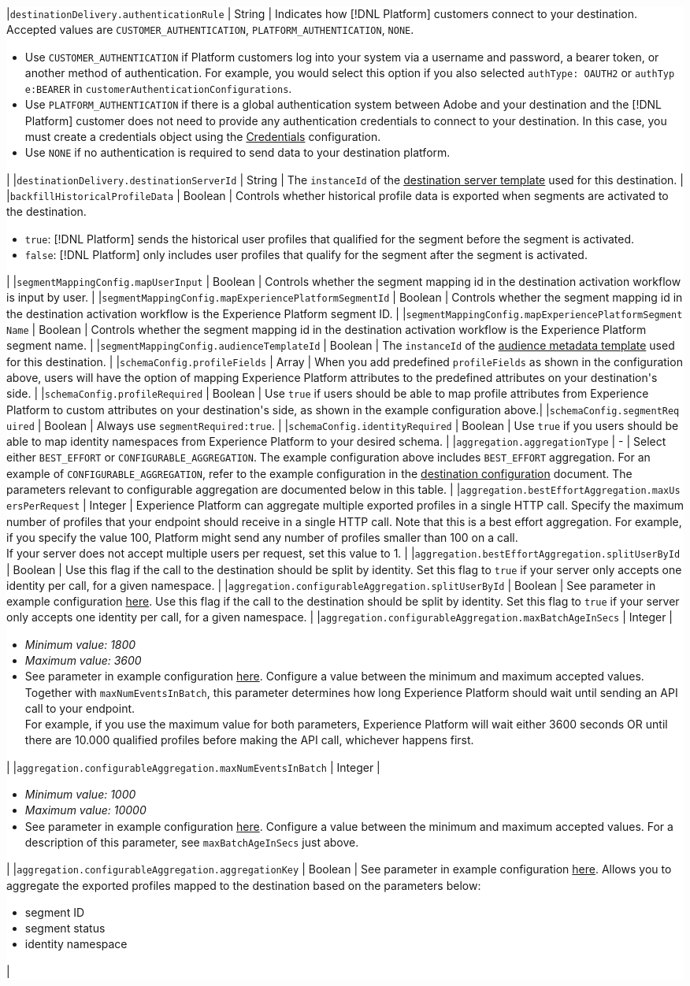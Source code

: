 |`destinationDelivery.authenticationRule` | String | Indicates how [!DNL Platform] customers connect to your destination. Accepted values are `CUSTOMER_AUTHENTICATION`, `PLATFORM_AUTHENTICATION`, `NONE`. <br> <ul><li>Use `CUSTOMER_AUTHENTICATION` if Platform customers log into your system via a username and password, a bearer token, or another method of authentication. For example, you would select this option if you also selected `authType: OAUTH2` or `authType:BEARER` in `customerAuthenticationConfigurations`. </li><li> Use `PLATFORM_AUTHENTICATION` if there is a global authentication system between Adobe and your destination and the [!DNL Platform] customer does not need to provide any authentication credentials to connect to your destination. In this case, you must create a credentials object using the [Credentials](./credentials-configuration-api.md) configuration. </li><li>Use `NONE` if no authentication is required to send data to your destination platform. </li></ul> |
|`destinationDelivery.destinationServerId` | String | The `instanceId` of the [destination server template](./destination-server-api.md) used for this destination. |
|`backfillHistoricalProfileData` | Boolean | Controls whether historical profile data is exported when segments are activated to the destination. <br> <ul><li> `true`: [!DNL Platform] sends the historical user profiles that qualified for the segment before the segment is activated. </li><li> `false`: [!DNL Platform] only includes user profiles that qualify for the segment after the segment is activated. </li></ul> |
|`segmentMappingConfig.mapUserInput` | Boolean | Controls whether the segment mapping id in the destination activation workflow is input by user. |
|`segmentMappingConfig.mapExperiencePlatformSegmentId` | Boolean | Controls whether the segment mapping id in the destination activation workflow is the Experience Platform segment ID. |
|`segmentMappingConfig.mapExperiencePlatformSegmentName` | Boolean | Controls whether the segment mapping id in the destination activation workflow is the Experience Platform segment name. |
|`segmentMappingConfig.audienceTemplateId` | Boolean | The `instanceId` of the [audience metadata template](./audience-metadata-api.md) used for this destination. |
|`schemaConfig.profileFields` | Array | When you add predefined `profileFields` as shown in the configuration above, users will have the option of mapping Experience Platform attributes to the predefined attributes on your destination's side. |
|`schemaConfig.profileRequired` | Boolean | Use `true` if users should be able to map profile attributes from Experience Platform to custom attributes on your destination's side, as shown in the example configuration above.|
|`schemaConfig.segmentRequired` | Boolean | Always use `segmentRequired:true`. |
|`schemaConfig.identityRequired` | Boolean | Use `true` if you users should be able to map identity namespaces from Experience Platform to your desired schema. |
|`aggregation.aggregationType` | - | Select either `BEST_EFFORT` or `CONFIGURABLE_AGGREGATION`. The example configuration above includes `BEST_EFFORT` aggregation. For an example of `CONFIGURABLE_AGGREGATION`, refer to the example configuration in the [destination configuration](./destination-configuration.md#example-configuration) document. The parameters relevant to configurable aggregation are documented below in this table. |
|`aggregation.bestEffortAggregation.maxUsersPerRequest` | Integer | Experience Platform can aggregate multiple exported profiles in a single HTTP call. Specify the maximum number of profiles that your endpoint should receive in a single HTTP call. Note that this is a best effort aggregation. For example, if you specify the value 100, Platform might send any number of profiles smaller than 100 on a call. <br> If your server does not accept multiple users per request, set this value to 1. |
|`aggregation.bestEffortAggregation.splitUserById` | Boolean | Use this flag if the call to the destination should be split by identity. Set this flag to `true` if your server only accepts one identity per call, for a given namespace. |
|`aggregation.configurableAggregation.splitUserById` | Boolean | See parameter in example configuration [here](./destination-configuration.md#example-configuration). Use this flag if the call to the destination should be split by identity. Set this flag to `true` if your server only accepts one identity per call, for a given namespace. |
|`aggregation.configurableAggregation.maxBatchAgeInSecs` | Integer | <ul><li>*Minimum value: 1800*</li><li>*Maximum value: 3600*</li><li>See parameter in example configuration [here](./destination-configuration.md#example-configuration). Configure a value between the minimum and maximum accepted values. Together with `maxNumEventsInBatch`, this parameter determines how long Experience Platform should wait until sending an API call to your endpoint. <br> For example, if you use the maximum value for both parameters, Experience Platform will wait either 3600 seconds OR until there are 10.000 qualified profiles before making the API call, whichever happens first. </li></ul>|
|`aggregation.configurableAggregation.maxNumEventsInBatch` | Integer | <ul><li>*Minimum value: 1000*</li><li>*Maximum value: 10000*</li><li>See parameter in example configuration [here](./destination-configuration.md#example-configuration). Configure a value between the minimum and maximum accepted values. For a description of this parameter, see `maxBatchAgeInSecs` just above.</li></ul>  |
|`aggregation.configurableAggregation.aggregationKey` | Boolean | See parameter in example configuration [here](./destination-configuration.md#example-configuration). Allows you to aggregate the exported profiles mapped to the destination based on the parameters below: <br> <ul><li>segment ID</li><li> segment status </li><li> identity namespace </li></ul> |